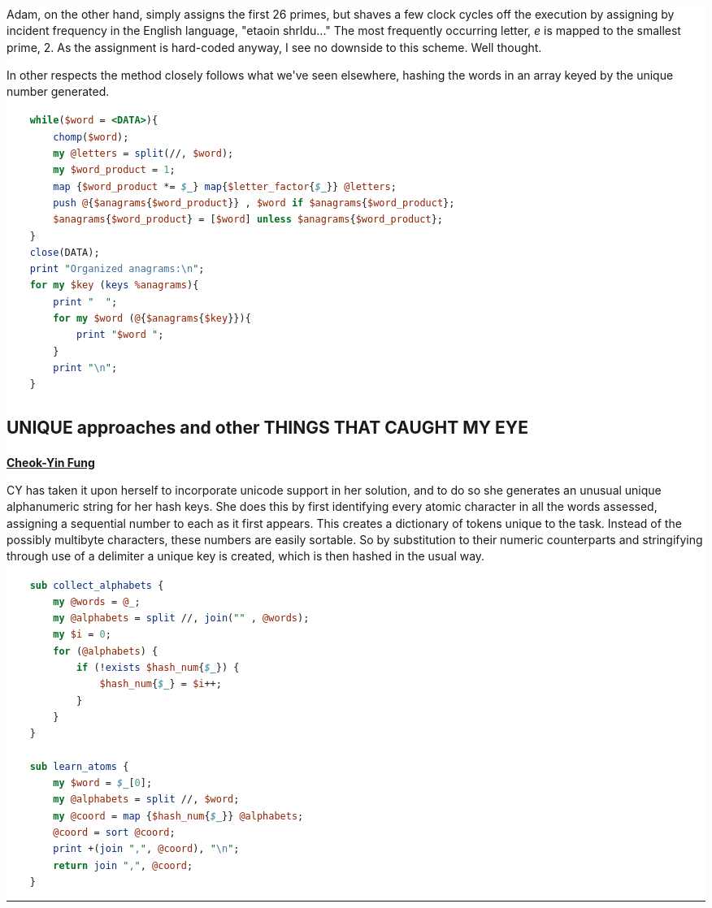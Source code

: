 Adam, on the other hand, simply assigns the first 26 primes, but shaves a few clock cycles off the execution by assigning by incident frequency in the English language, "etaoin shrldu..." The most frequently occurring letter, *e* is mapped to the smallest prime, 2.
As the assignment is hard-coded anyway, I see no downside to this scheme. Well thought.

In other respects the method closely follows what we've seen elsewhere, hashing the words in an array keyed by the unique number generated.

```perl
    while($word = <DATA>){
        chomp($word);
        my @letters = split(//, $word);
        my $word_product = 1;
        map {$word_product *= $_} map{$letter_factor{$_}} @letters;
        push @{$anagrams{$word_product}} , $word if $anagrams{$word_product};
        $anagrams{$word_product} = [$word] unless $anagrams{$word_product};
    }
    close(DATA);
    print "Organized anagrams:\n";
    for my $key (keys %anagrams){
        print "  ";
        for my $word (@{$anagrams{$key}}){
            print "$word ";
        }
        print "\n";
    }
```


## UNIQUE approaches and other THINGS THAT CAUGHT MY EYE

[**Cheok-Yin Fung**](https://github.com/manwar/perlweeklychallenge-club/blob/master/challenge-094/cheok-yin-fung/perl/ch-1.pl)

CY has taken it upon herself to incorporate unicode support in her solution, and to do so she generates an unusual unique alphanumeric string for her hash keys. She does this by first identifying every atomic character in all the words assessed, assigning a sequential number to each as it first appears. This creates a dictionary of tokens unique to the task. Instead of the possibly multibyte characters, these numbers are easily sortable. So by substitution to their numeric counterparts and stringifying through use of a delimiter a unique key is created, which is then hashed in the usual way.

```perl
    sub collect_alphabets {
        my @words = @_;
        my @alphabets = split //, join("" , @words);
        my $i = 0;
        for (@alphabets) {
            if (!exists $hash_num{$_}) {
                $hash_num{$_} = $i++;
            }
        }
    }

    sub learn_atoms {
        my $word = $_[0];
        my @alphabets = split //, $word;
        my @coord = map {$hash_num{$_}} @alphabets;
        @coord = sort @coord;
        print +(join ",", @coord), "\n";
        return join ",", @coord;
    }
```

---